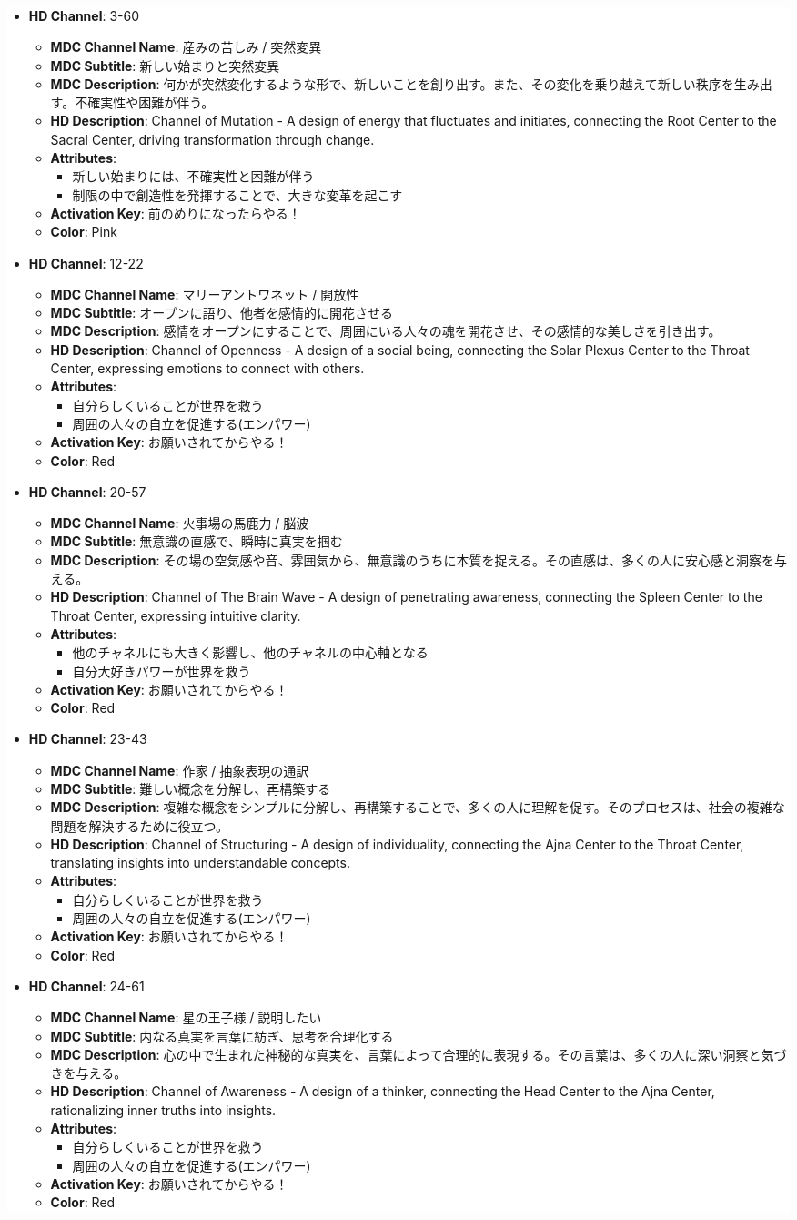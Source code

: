 - **HD Channel**: 3-60
  - **MDC Channel Name**: 産みの苦しみ / 突然変異
  - **MDC Subtitle**: 新しい始まりと突然変異
  - **MDC Description**: 何かが突然変化するような形で、新しいことを創り出す。また、その変化を乗り越えて新しい秩序を生み出す。不確実性や困難が伴う。
  - **HD Description**: Channel of Mutation - A design of energy that fluctuates and initiates, connecting the Root Center to the Sacral Center, driving transformation through change.
  - **Attributes**:
    - 新しい始まりには、不確実性と困難が伴う
    - 制限の中で創造性を発揮することで、大きな変革を起こす
  - **Activation Key**: 前のめりになったらやる！
  - **Color**: Pink

- **HD Channel**: 12-22
  - **MDC Channel Name**: マリーアントワネット / 開放性
  - **MDC Subtitle**: オープンに語り、他者を感情的に開花させる
  - **MDC Description**: 感情をオープンにすることで、周囲にいる人々の魂を開花させ、その感情的な美しさを引き出す。
  - **HD Description**: Channel of Openness - A design of a social being, connecting the Solar Plexus Center to the Throat Center, expressing emotions to connect with others.
  - **Attributes**:
    - 自分らしくいることが世界を救う
    - 周囲の人々の自立を促進する(エンパワー)
  - **Activation Key**: お願いされてからやる！
  - **Color**: Red

- **HD Channel**: 20-57
  - **MDC Channel Name**: 火事場の馬鹿力 / 脳波
  - **MDC Subtitle**: 無意識の直感で、瞬時に真実を掴む
  - **MDC Description**: その場の空気感や音、雰囲気から、無意識のうちに本質を捉える。その直感は、多くの人に安心感と洞察を与える。
  - **HD Description**: Channel of The Brain Wave - A design of penetrating awareness, connecting the Spleen Center to the Throat Center, expressing intuitive clarity.
  - **Attributes**:
    - 他のチャネルにも大きく影響し、他のチャネルの中心軸となる
    - 自分大好きパワーが世界を救う
  - **Activation Key**: お願いされてからやる！
  - **Color**: Red

- **HD Channel**: 23-43
  - **MDC Channel Name**: 作家 / 抽象表現の通訳
  - **MDC Subtitle**: 難しい概念を分解し、再構築する
  - **MDC Description**: 複雑な概念をシンプルに分解し、再構築することで、多くの人に理解を促す。そのプロセスは、社会の複雑な問題を解決するために役立つ。
  - **HD Description**: Channel of Structuring - A design of individuality, connecting the Ajna Center to the Throat Center, translating insights into understandable concepts.
  - **Attributes**:
    - 自分らしくいることが世界を救う
    - 周囲の人々の自立を促進する(エンパワー)
  - **Activation Key**: お願いされてからやる！
  - **Color**: Red

- **HD Channel**: 24-61
  - **MDC Channel Name**: 星の王子様 / 説明したい
  - **MDC Subtitle**: 内なる真実を言葉に紡ぎ、思考を合理化する
  - **MDC Description**: 心の中で生まれた神秘的な真実を、言葉によって合理的に表現する。その言葉は、多くの人に深い洞察と気づきを与える。
  - **HD Description**: Channel of Awareness - A design of a thinker, connecting the Head Center to the Ajna Center, rationalizing inner truths into insights.
  - **Attributes**:
    - 自分らしくいることが世界を救う
    - 周囲の人々の自立を促進する(エンパワー)
  - **Activation Key**: お願いされてからやる！
  - **Color**: Red
